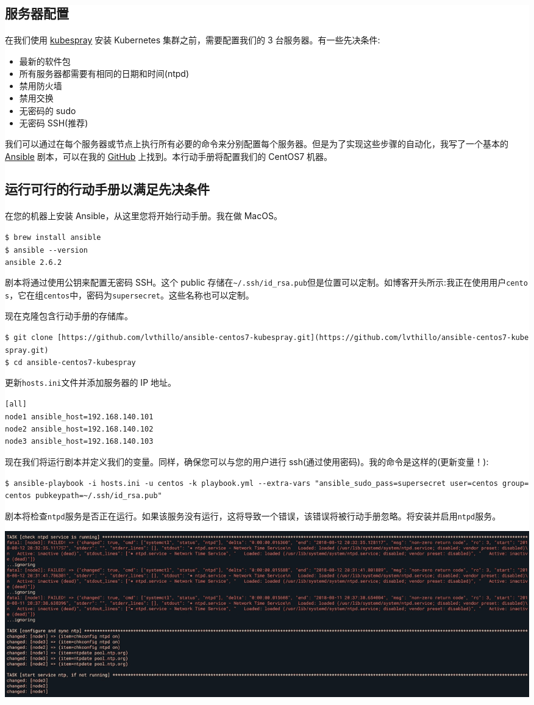 ## 服务器配置

在我们使用 [kubespray](https://github.com/kubernetes-incubator/kubespray) 安装 Kubernetes 集群之前，需要配置我们的 3 台服务器。有一些先决条件:

*   最新的软件包
*   所有服务器都需要有相同的日期和时间(ntpd)
*   禁用防火墙
*   禁用交换
*   无密码的 sudo
*   无密码 SSH(推荐)

我们可以通过在每个服务器或节点上执行所有必要的命令来分别配置每个服务器。但是为了实现这些步骤的自动化，我写了一个基本的 [Ansible](https://www.ansible.com/) 剧本，可以在我的 [GitHub](https://github.com/lvthillo/ansible-centos7-kubespray) 上找到。本行动手册将配置我们的 CentOS7 机器。

## 运行可行的行动手册以满足先决条件

在您的机器上安装 Ansible，从这里您将开始行动手册。我在做 MacOS。

```
$ brew install ansible
$ ansible --version
ansible 2.6.2
```

剧本将通过使用公钥来配置无密码 SSH。这个 public 存储在`~/.ssh/id_rsa.pub`但是位置可以定制。如博客开头所示:我正在使用用户`centos`，它在组`centos`中，密码为`supersecret`。这些名称也可以定制。

现在克隆包含行动手册的存储库。

```
$ git clone [https://github.com/lvthillo/ansible-centos7-kubespray.git](https://github.com/lvthillo/ansible-centos7-kubespray.git)
$ cd ansible-centos7-kubespray
```

更新`hosts.ini`文件并添加服务器的 IP 地址。

```
[all]
node1 ansible_host=192.168.140.101
node2 ansible_host=192.168.140.102
node3 ansible_host=192.168.140.103
```

现在我们将运行剧本并定义我们的变量。同样，确保您可以与您的用户进行 ssh(通过使用密码)。我的命令是这样的(更新变量！):

```
$ ansible-playbook -i hosts.ini -u centos -k playbook.yml --extra-vars "ansible_sudo_pass=supersecret user=centos group=centos pubkeypath=~/.ssh/id_rsa.pub"
```

剧本将检查`ntpd`服务是否正在运行。如果该服务没有运行，这将导致一个错误，该错误将被行动手册忽略。将安装并启用`ntpd`服务。

![](img/32075e1860229a3c3f7c7e9a4ab1f0c8.png)
